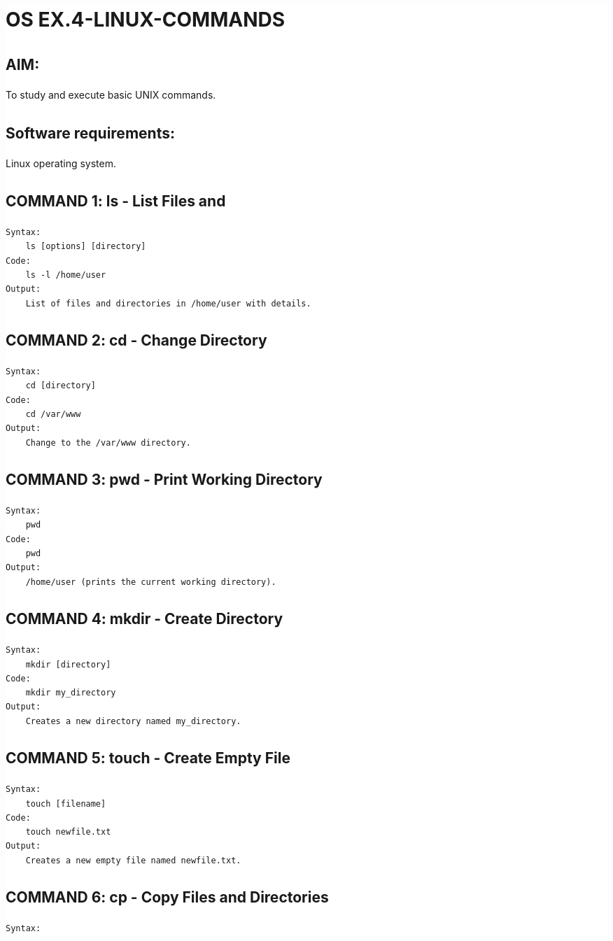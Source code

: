 # OS EX.4-LINUX-COMMANDS


## AIM:
To study and execute basic UNIX commands.

## Software requirements:
Linux operating system.

## COMMAND 1: ls - List Files and
```
Syntax: 
	ls [options] [directory]
Code: 
	ls -l /home/user
Output: 
	List of files and directories in /home/user with details.
 ```
## COMMAND 2: cd - Change Directory
```
Syntax: 
	cd [directory]
Code: 
	cd /var/www
Output: 
	Change to the /var/www directory.
 ```
## COMMAND 3: pwd - Print Working Directory
```
Syntax: 
	pwd
Code: 
	pwd
Output: 
	/home/user (prints the current working directory).
 ```
## COMMAND 4: mkdir - Create Directory
```
Syntax: 
	mkdir [directory]
Code: 
	mkdir my_directory
Output:	
	Creates a new directory named my_directory.
 ```
## COMMAND 5: touch - Create Empty File
```
Syntax: 
	touch [filename]
Code: 
	touch newfile.txt
Output: 
	Creates a new empty file named newfile.txt.
 ```
## COMMAND 6: cp - Copy Files and Directories
```
Syntax: 
```